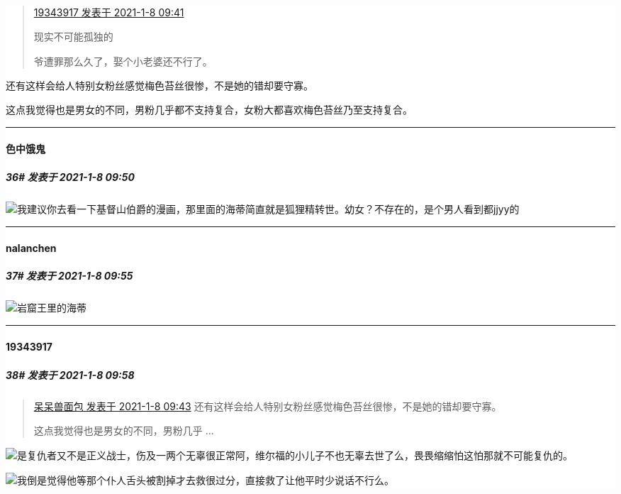 <blockquote><a href="httphttps://bbs.saraba1st.com/2b/forum.php?mod=redirect&amp;goto=findpost&amp;pid=49972900&amp;ptid=1981777" target="_blank">19343917 发表于 2021-1-8 09:41</a>

现实不可能孤独的


爷遭罪那么久了，娶个小老婆还不行了。</blockquote>
还有这样会给人特别女粉丝感觉梅色苔丝很惨，不是她的错却要守寡。


这点我觉得也是男女的不同，男粉几乎都不支持复合，女粉大都喜欢梅色苔丝乃至支持复合。







*****

####  色中饿鬼  
##### 36#       发表于 2021-1-8 09:50



<img src="https://static.saraba1st.com/image/smiley/face2017/067.png" referrerpolicy="no-referrer">我建议你去看一下基督山伯爵的漫画，那里面的海蒂简直就是狐狸精转世。幼女？不存在的，是个男人看到都jjyy的







*****

####  nalanchen  
##### 37#       发表于 2021-1-8 09:55



<img src="https://static.saraba1st.com/image/smiley/face2017/138.png" referrerpolicy="no-referrer">岩窟王里的海蒂







*****

####  19343917  
##### 38#       发表于 2021-1-8 09:58



<blockquote><a href="httphttps://bbs.saraba1st.com/2b/forum.php?mod=redirect&amp;goto=findpost&amp;pid=49972921&amp;ptid=1981777" target="_blank">呆呆兽面包 发表于 2021-1-8 09:43</a>
还有这样会给人特别女粉丝感觉梅色苔丝很惨，不是她的错却要守寡。


这点我觉得也是男女的不同，男粉几乎 ...</blockquote>
<img src="https://static.saraba1st.com/image/smiley/face2017/067.png" referrerpolicy="no-referrer">是复仇者又不是正义战士，伤及一两个无辜很正常阿，维尔福的小儿子不也无辜去世了么，畏畏缩缩怕这怕那就不可能复仇的。

<img src="https://static.saraba1st.com/image/smiley/face2017/068.png" referrerpolicy="no-referrer">我倒是觉得他等那个仆人舌头被割掉才去救很过分，直接救了让他平时少说话不行么。
